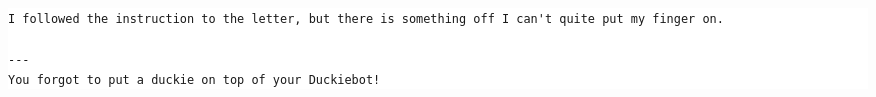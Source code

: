 ```{trouble}
I followed the instruction to the letter, but there is something off I can't quite put my finger on.

---
You forgot to put a duckie on top of your Duckiebot!
